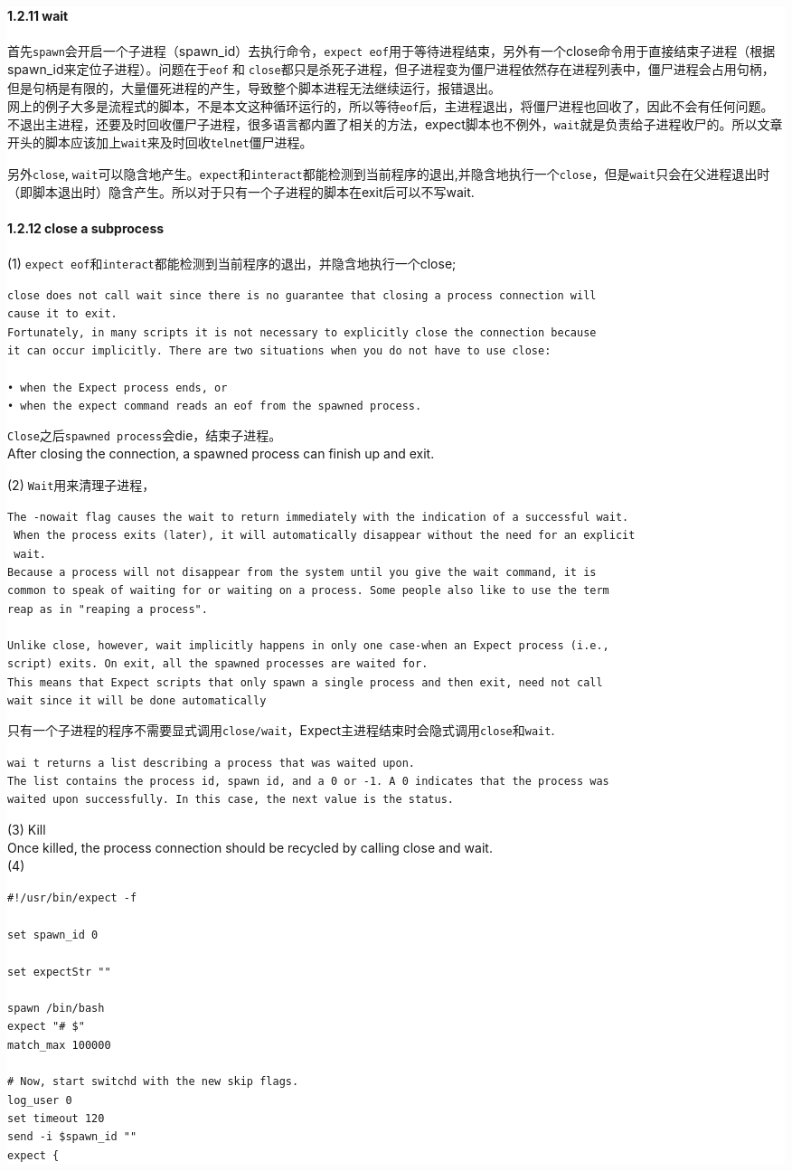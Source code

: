 
#### 1.2.11 wait
首先`spawn`会开启一个子进程（spawn_id）去执行命令，`expect eof`用于等待进程结束，另外有一个close命令用于直接结束子进程（根据spawn_id来定位子进程）。问题在于`eof` 和 `close`都只是杀死子进程，但子进程变为僵尸进程依然存在进程列表中，僵尸进程会占用句柄，但是句柄是有限的，大量僵死进程的产生，导致整个脚本进程无法继续运行，报错退出。  
网上的例子大多是流程式的脚本，不是本文这种循环运行的，所以等待`eof`后，主进程退出，将僵尸进程也回收了，因此不会有任何问题。
不退出主进程，还要及时回收僵尸子进程，很多语言都内置了相关的方法，expect脚本也不例外，`wait`就是负责给子进程收尸的。所以文章开头的脚本应该加上`wait`来及时回收`telnet`僵尸进程。

另外`close`, `wait`可以隐含地产生。`expect`和`interact`都能检测到当前程序的退出,并隐含地执行一个`close`，但是`wait`只会在父进程退出时（即脚本退出时）隐含产生。所以对于只有一个子进程的脚本在exit后可以不写wait. 

#### 1.2.12 close a subprocess

(1)	`expect eof`和`interact`都能检测到当前程序的退出，并隐含地执行一个close;   
```
close does not call wait since there is no guarantee that closing a process connection will 
cause it to exit.
Fortunately, in many scripts it is not necessary to explicitly close the connection because 
it can occur implicitly. There are two situations when you do not have to use close: 

• when the Expect process ends, or 
• when the expect command reads an eof from the spawned process.
```
`Close`之后`spawned process`会die，结束子进程。  
After closing the connection, a spawned process can finish up and exit.

(2)	`Wait`用来清理子进程， 
```
The -nowait flag causes the wait to return immediately with the indication of a successful wait.
 When the process exits (later), it will automatically disappear without the need for an explicit 
 wait.
Because a process will not disappear from the system until you give the wait command, it is 
common to speak of waiting for or waiting on a process. Some people also like to use the term 
reap as in "reaping a process".

Unlike close, however, wait implicitly happens in only one case-when an Expect process (i.e., 
script) exits. On exit, all the spawned processes are waited for.
This means that Expect scripts that only spawn a single process and then exit, need not call 
wait since it will be done automatically
```
只有一个子进程的程序不需要显式调用`close/wait`，Expect主进程结束时会隐式调用`close`和`wait`.
```
wai t returns a list describing a process that was waited upon. 
The list contains the process id, spawn id, and a 0 or -1. A 0 indicates that the process was 
waited upon successfully. In this case, the next value is the status.
```

(3)	Kill  
Once killed, the process connection should be recycled by calling close and wait.  
(4)	


```
#!/usr/bin/expect -f

set spawn_id 0

set expectStr ""

spawn /bin/bash
expect "# $"
match_max 100000

# Now, start switchd with the new skip flags.
log_user 0
set timeout 120
send -i $spawn_id ""
expect {
```